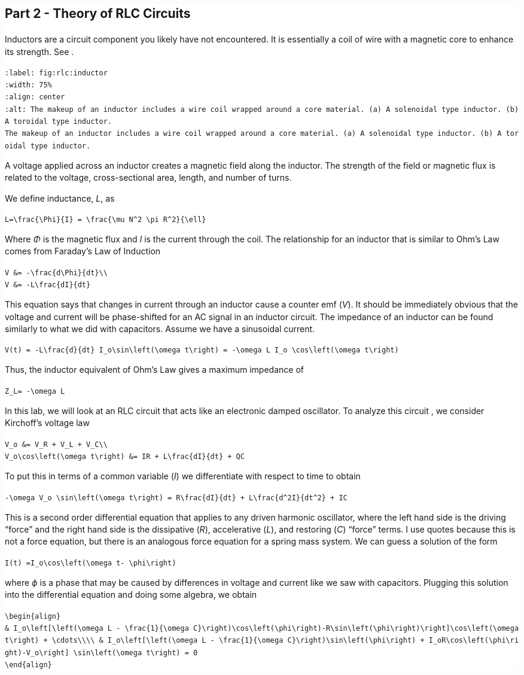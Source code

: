 ## Part 2 - Theory of RLC Circuits

Inductors are a  circuit component you likely have not encountered. It is essentially a coil of wire with a  magnetic core to enhance its strength. See [](#fig:rlc:inductor.svg).

```{figure} ../figures/ch5_rlc/inductors.svg
:label: fig:rlc:inductor
:width: 75%
:align: center
:alt: The makeup of an inductor includes a wire coil wrapped around a core material. (a) A solenoidal type inductor. (b) A toroidal type inductor.
The makeup of an inductor includes a wire coil wrapped around a core material. (a) A solenoidal type inductor. (b) A toroidal type inductor. 
```

A voltage applied across an inductor creates a magnetic field along the inductor. The strength of the field or magnetic flux is related to the voltage, cross-sectional area, length, and number of turns.

We define inductance, $L$, as
```{math}
L=\frac{\Phi}{I} = \frac{\mu N^2 \pi R^2}{\ell}
```
Where $\Phi$ is the magnetic flux and $I$ is the current through the coil. The relationship for an inductor that is similar to Ohm’s Law comes from Faraday’s Law of Induction
```{math}
V &= -\frac{d\Phi}{dt}\\
V &= -L\frac{dI}{dt}
```
This equation says that changes in current through an inductor cause a counter emf ($V$). It should be immediately obvious that the voltage and current will be phase-shifted for an AC signal in an inductor circuit. The impedance of an inductor can be found similarly to what we did with capacitors. Assume we have a sinusoidal current.
```{math}
V(t) = -L\frac{d}{dt} I_o\sin\left(\omega t\right) = -\omega L I_o \cos\left(\omega t\right)
```
Thus, the inductor equivalent of Ohm’s Law gives a maximum  impedance of
```{math}
Z_L= -\omega L
```

In this lab, we will look at an RLC circuit that acts like an electronic damped oscillator. To analyze this circuit [](#fig:rlc:rlc), we consider Kirchoff’s voltage law
```{math}
V_o &= V_R + V_L + V_C\\
V_o\cos\left(\omega t\right) &= IR + L\frac{dI}{dt} + QC
```
To put this in terms of a common variable ($I$) we differentiate with respect to time to obtain
```{math}
-\omega V_o \sin\left(\omega t\right) = R\frac{dI}{dt} + L\frac{d^2I}{dt^2} + IC
```

This is a second order differential equation that applies to any driven harmonic oscillator, where the left hand side is the driving “force” and the right hand side is the dissipative ($R$), accelerative ($L$), and restoring ($C$) “force” terms. I use quotes because this is not a force equation, but there is an analogous force equation for a spring mass system. We can guess a solution of the form
```{math}
I(t) =I_o\cos\left(\omega t- \phi\right)
```
where $\phi$ is a phase that may be caused by differences in voltage and current like we saw with capacitors. Plugging this solution into the differential equation and doing some algebra, we obtain
```{math}
\begin{align}
& I_o\left[\left(\omega L - \frac{1}{\omega C}\right)\cos\left(\phi\right)-R\sin\left(\phi\right)\right]\cos\left(\omega t\right) + \cdots\\\\ & I_o\left[\left(\omega L - \frac{1}{\omega C}\right)\sin\left(\phi\right) + I_oR\cos\left(\phi\right)-V_o\right] \sin\left(\omega t\right) = 0
\end{align}
```